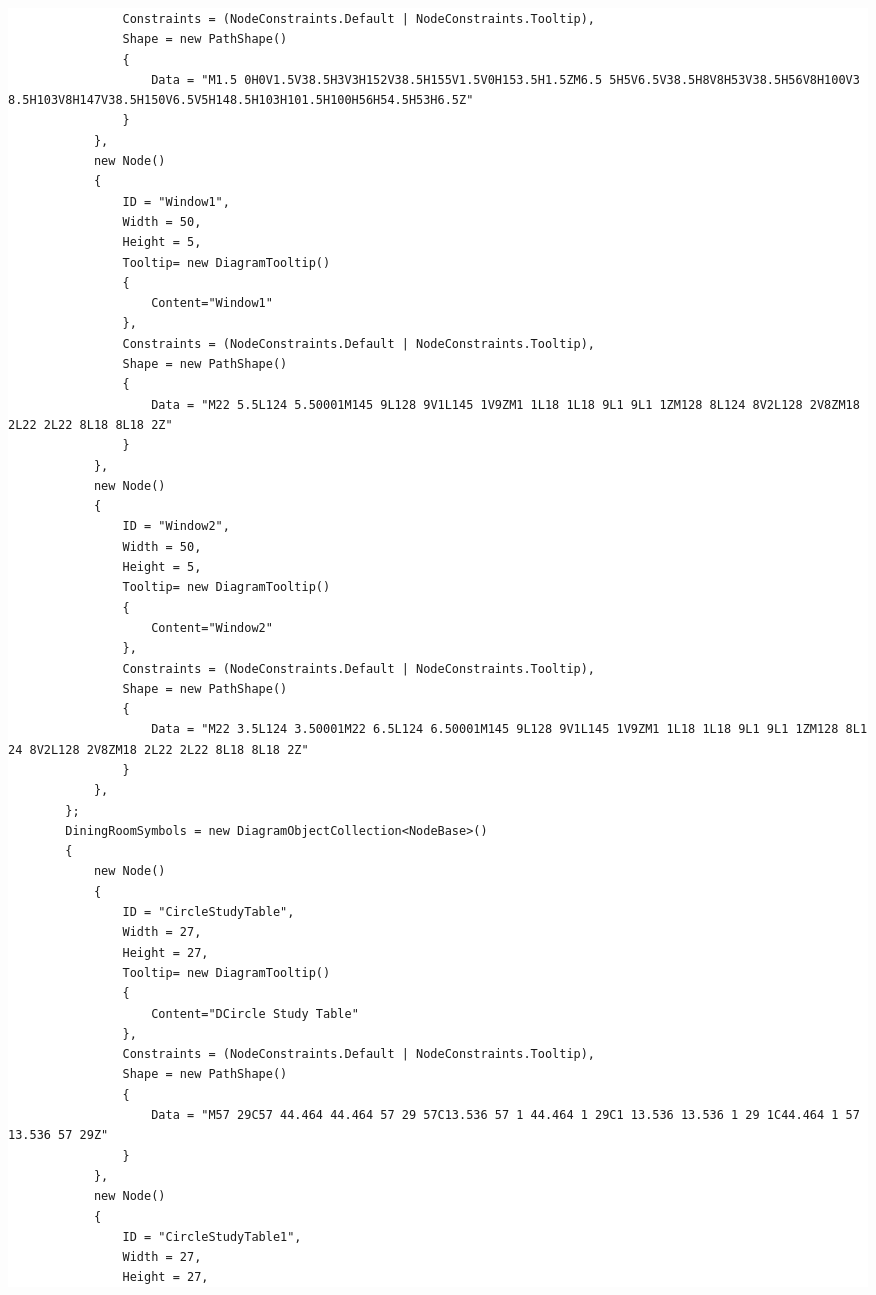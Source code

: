 ```cshtml
                Constraints = (NodeConstraints.Default | NodeConstraints.Tooltip),
                Shape = new PathShape()
                {
                    Data = "M1.5 0H0V1.5V38.5H3V3H152V38.5H155V1.5V0H153.5H1.5ZM6.5 5H5V6.5V38.5H8V8H53V38.5H56V8H100V38.5H103V8H147V38.5H150V6.5V5H148.5H103H101.5H100H56H54.5H53H6.5Z"
                }
            },
            new Node()
            {
                ID = "Window1",
                Width = 50,
                Height = 5,
                Tooltip= new DiagramTooltip()
                {
                    Content="Window1"
                },
                Constraints = (NodeConstraints.Default | NodeConstraints.Tooltip),
                Shape = new PathShape()
                {
                    Data = "M22 5.5L124 5.50001M145 9L128 9V1L145 1V9ZM1 1L18 1L18 9L1 9L1 1ZM128 8L124 8V2L128 2V8ZM18 2L22 2L22 8L18 8L18 2Z"
                }
            },
            new Node()
            {
                ID = "Window2",
                Width = 50,
                Height = 5,
                Tooltip= new DiagramTooltip()
                {
                    Content="Window2"
                },
                Constraints = (NodeConstraints.Default | NodeConstraints.Tooltip),
                Shape = new PathShape()
                {
                    Data = "M22 3.5L124 3.50001M22 6.5L124 6.50001M145 9L128 9V1L145 1V9ZM1 1L18 1L18 9L1 9L1 1ZM128 8L124 8V2L128 2V8ZM18 2L22 2L22 8L18 8L18 2Z"
                }
            },
        };
        DiningRoomSymbols = new DiagramObjectCollection<NodeBase>()
        {
            new Node()
            {
                ID = "CircleStudyTable",
                Width = 27,
                Height = 27,
                Tooltip= new DiagramTooltip()
                {
                    Content="DCircle Study Table"
                },
                Constraints = (NodeConstraints.Default | NodeConstraints.Tooltip),
                Shape = new PathShape()
                {
                    Data = "M57 29C57 44.464 44.464 57 29 57C13.536 57 1 44.464 1 29C1 13.536 13.536 1 29 1C44.464 1 57 13.536 57 29Z"
                }
            },
            new Node()
            {
                ID = "CircleStudyTable1",
                Width = 27,
                Height = 27,
```